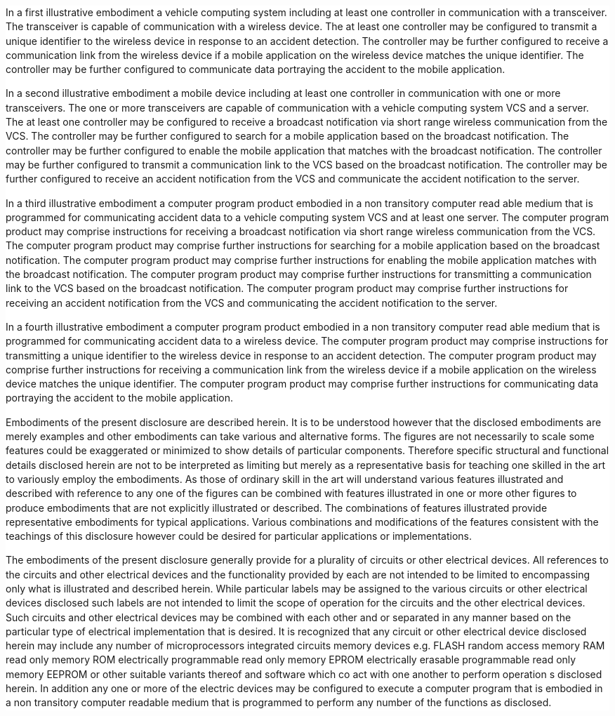 In a first illustrative embodiment a vehicle computing system including at least one controller in communication with a transceiver. The transceiver is capable of communication with a wireless device. The at least one controller may be configured to transmit a unique identifier to the wireless device in response to an accident detection. The controller may be further configured to receive a communication link from the wireless device if a mobile application on the wireless device matches the unique identifier. The controller may be further configured to communicate data portraying the accident to the mobile application.

In a second illustrative embodiment a mobile device including at least one controller in communication with one or more transceivers. The one or more transceivers are capable of communication with a vehicle computing system VCS and a server. The at least one controller may be configured to receive a broadcast notification via short range wireless communication from the VCS. The controller may be further configured to search for a mobile application based on the broadcast notification. The controller may be further configured to enable the mobile application that matches with the broadcast notification. The controller may be further configured to transmit a communication link to the VCS based on the broadcast notification. The controller may be further configured to receive an accident notification from the VCS and communicate the accident notification to the server.

In a third illustrative embodiment a computer program product embodied in a non transitory computer read able medium that is programmed for communicating accident data to a vehicle computing system VCS and at least one server. The computer program product may comprise instructions for receiving a broadcast notification via short range wireless communication from the VCS. The computer program product may comprise further instructions for searching for a mobile application based on the broadcast notification. The computer program product may comprise further instructions for enabling the mobile application matches with the broadcast notification. The computer program product may comprise further instructions for transmitting a communication link to the VCS based on the broadcast notification. The computer program product may comprise further instructions for receiving an accident notification from the VCS and communicating the accident notification to the server.

In a fourth illustrative embodiment a computer program product embodied in a non transitory computer read able medium that is programmed for communicating accident data to a wireless device. The computer program product may comprise instructions for transmitting a unique identifier to the wireless device in response to an accident detection. The computer program product may comprise further instructions for receiving a communication link from the wireless device if a mobile application on the wireless device matches the unique identifier. The computer program product may comprise further instructions for communicating data portraying the accident to the mobile application.

Embodiments of the present disclosure are described herein. It is to be understood however that the disclosed embodiments are merely examples and other embodiments can take various and alternative forms. The figures are not necessarily to scale some features could be exaggerated or minimized to show details of particular components. Therefore specific structural and functional details disclosed herein are not to be interpreted as limiting but merely as a representative basis for teaching one skilled in the art to variously employ the embodiments. As those of ordinary skill in the art will understand various features illustrated and described with reference to any one of the figures can be combined with features illustrated in one or more other figures to produce embodiments that are not explicitly illustrated or described. The combinations of features illustrated provide representative embodiments for typical applications. Various combinations and modifications of the features consistent with the teachings of this disclosure however could be desired for particular applications or implementations.

The embodiments of the present disclosure generally provide for a plurality of circuits or other electrical devices. All references to the circuits and other electrical devices and the functionality provided by each are not intended to be limited to encompassing only what is illustrated and described herein. While particular labels may be assigned to the various circuits or other electrical devices disclosed such labels are not intended to limit the scope of operation for the circuits and the other electrical devices. Such circuits and other electrical devices may be combined with each other and or separated in any manner based on the particular type of electrical implementation that is desired. It is recognized that any circuit or other electrical device disclosed herein may include any number of microprocessors integrated circuits memory devices e.g. FLASH random access memory RAM read only memory ROM electrically programmable read only memory EPROM electrically erasable programmable read only memory EEPROM or other suitable variants thereof and software which co act with one another to perform operation s disclosed herein. In addition any one or more of the electric devices may be configured to execute a computer program that is embodied in a non transitory computer readable medium that is programmed to perform any number of the functions as disclosed.
